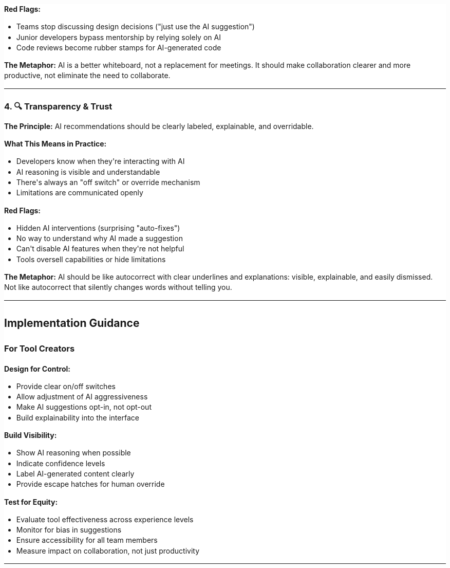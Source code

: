 **Red Flags:**
- Teams stop discussing design decisions ("just use the AI suggestion")
- Junior developers bypass mentorship by relying solely on AI
- Code reviews become rubber stamps for AI-generated code

**The Metaphor:** AI is a better whiteboard, not a replacement for meetings. It should make collaboration clearer and more productive, not eliminate the need to collaborate.

---

### 4. 🔍 Transparency & Trust

**The Principle:** AI recommendations should be clearly labeled, explainable, and overridable.

**What This Means in Practice:**
- Developers know when they're interacting with AI
- AI reasoning is visible and understandable
- There's always an "off switch" or override mechanism
- Limitations are communicated openly

**Red Flags:**
- Hidden AI interventions (surprising "auto-fixes")
- No way to understand why AI made a suggestion
- Can't disable AI features when they're not helpful
- Tools oversell capabilities or hide limitations

**The Metaphor:** AI should be like autocorrect with clear underlines and explanations: visible, explainable, and easily dismissed. Not like autocorrect that silently changes words without telling you.

---

## Implementation Guidance

### For Tool Creators

**Design for Control:**
- Provide clear on/off switches
- Allow adjustment of AI aggressiveness
- Make AI suggestions opt-in, not opt-out
- Build explainability into the interface

**Build Visibility:**
- Show AI reasoning when possible
- Indicate confidence levels
- Label AI-generated content clearly
- Provide escape hatches for human override

**Test for Equity:**
- Evaluate tool effectiveness across experience levels
- Monitor for bias in suggestions
- Ensure accessibility for all team members
- Measure impact on collaboration, not just productivity

---